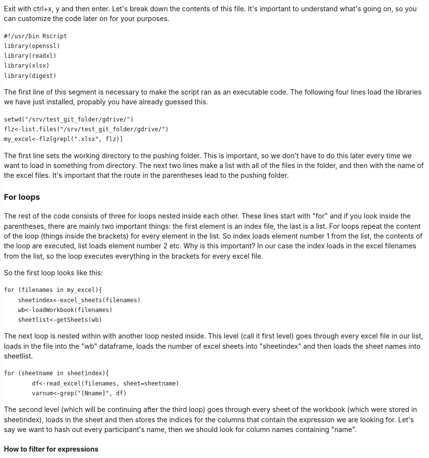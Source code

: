 Exit with ctrl+x, y and then enter. Let's break down the contents of this file. It's important to understand what's going on, so you can customize the code later on for your purposes.

```
#!/usr/bin Rscript
library(openssl)
library(readxl)
library(xlsx)
library(digest)
```

The first line of this segment is necessary to make the script ran as an executable code. The following four lines load the libraries we have just installed, propably you have already guessed this.

```
setwd("/srv/test_git_folder/gdrive/")
flz<-list.files("/srv/test_git_folder/gdrive/")
my_excel<-flz[grepl(".xlsx", flz)]
```
The first line sets the working directory to the pushing folder. This is important, so we don't have to do this later every time we want to load in something from directory. The next two lines make a list with all of the files in the folder, and then with the name of the excel files. It's important that the route in the parentheses lead to the pushing folder.

### For loops ###

The rest of the code consists of three for loops nested inside each other. These lines start with "for" and if you look inside the parentheses, there are mainly two important things: the first element is an index file, the last is a list. For loops repeat the content of the loop (things inside the brackets) for every element in the list. So index loads element number 1 from the list, the contents of the loop are executed, list loads element number 2 etc. Why is this important? In our case the index loads in the excel filenames from the list, so the loop executes everything in the brackets for every excel file.

So the first loop looks like this:
```
for (filenames in my_excel){
	sheetindex<-excel_sheets(filenames)
	wb<-loadWorkbook(filenames)
	sheetlist<-getSheets(wb)
```
The next loop is nested within with another loop nested inside. This level (call it first level) goes through every excel file in our list, loads in the file into the "wb" dataframe, loads the number of excel sheets into "sheetindex" and then loads the sheet names into sheetlist.
```
for (sheetname in sheetindex){
		df<-read_excel(filenames, sheet=sheetname)
		varnum<-grep("[Nname]", df)
```
The second level (which will be continuing after the third loop) goes through every sheet of the workbook (which were stored in sheetindex), loads in the sheet and then stores the indices for the columns that contain the expression we are looking for. Let's say we want to hash out every participant's name, then we should look for column names containing "name".

#### How to filter for expressions ####
